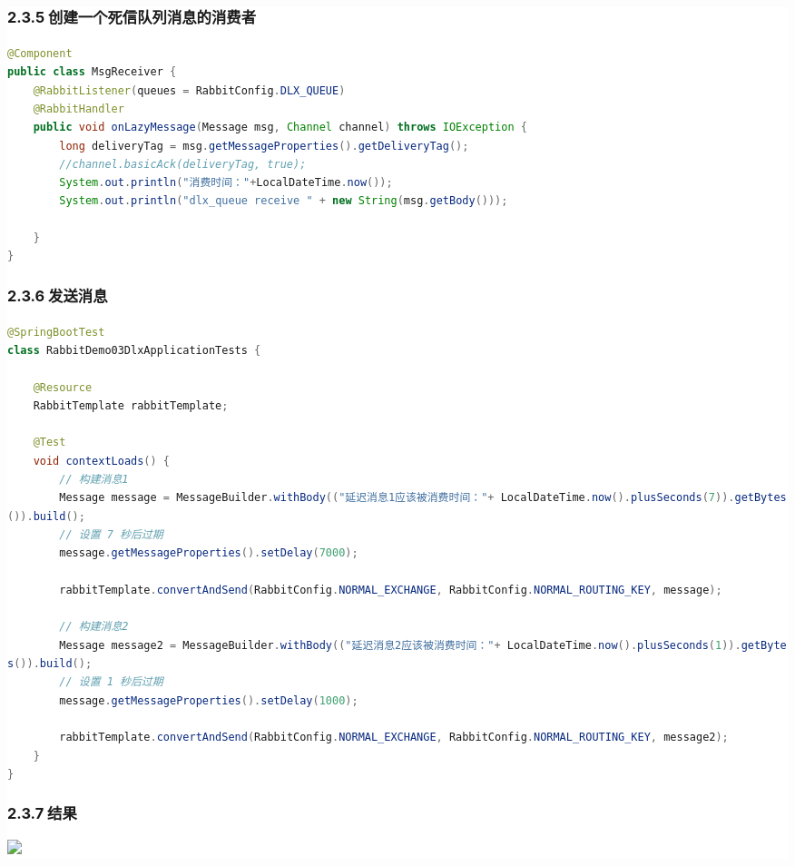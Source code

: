 ### 2.3.5 创建一个死信队列消息的消费者

```java
@Component
public class MsgReceiver {
    @RabbitListener(queues = RabbitConfig.DLX_QUEUE)
    @RabbitHandler
    public void onLazyMessage(Message msg, Channel channel) throws IOException {
        long deliveryTag = msg.getMessageProperties().getDeliveryTag();
        //channel.basicAck(deliveryTag, true);
        System.out.println("消费时间："+LocalDateTime.now());
        System.out.println("dlx_queue receive " + new String(msg.getBody()));

    }
}
```

### 2.3.6 发送消息

```java
@SpringBootTest
class RabbitDemo03DlxApplicationTests {

    @Resource
    RabbitTemplate rabbitTemplate;

    @Test
    void contextLoads() {
        // 构建消息1
        Message message = MessageBuilder.withBody(("延迟消息1应该被消费时间："+ LocalDateTime.now().plusSeconds(7)).getBytes()).build();
        // 设置 7 秒后过期
        message.getMessageProperties().setDelay(7000);

        rabbitTemplate.convertAndSend(RabbitConfig.NORMAL_EXCHANGE, RabbitConfig.NORMAL_ROUTING_KEY, message);

        // 构建消息2
        Message message2 = MessageBuilder.withBody(("延迟消息2应该被消费时间："+ LocalDateTime.now().plusSeconds(1)).getBytes()).build();
        // 设置 1 秒后过期
        message.getMessageProperties().setDelay(1000);

        rabbitTemplate.convertAndSend(RabbitConfig.NORMAL_EXCHANGE, RabbitConfig.NORMAL_ROUTING_KEY, message2);
    }
}
```

### 2.3.7 结果

![](http://qiniu.zhouhongyin.top/2022/06/12/1655045056-1642388625921-1642388625927.png)
